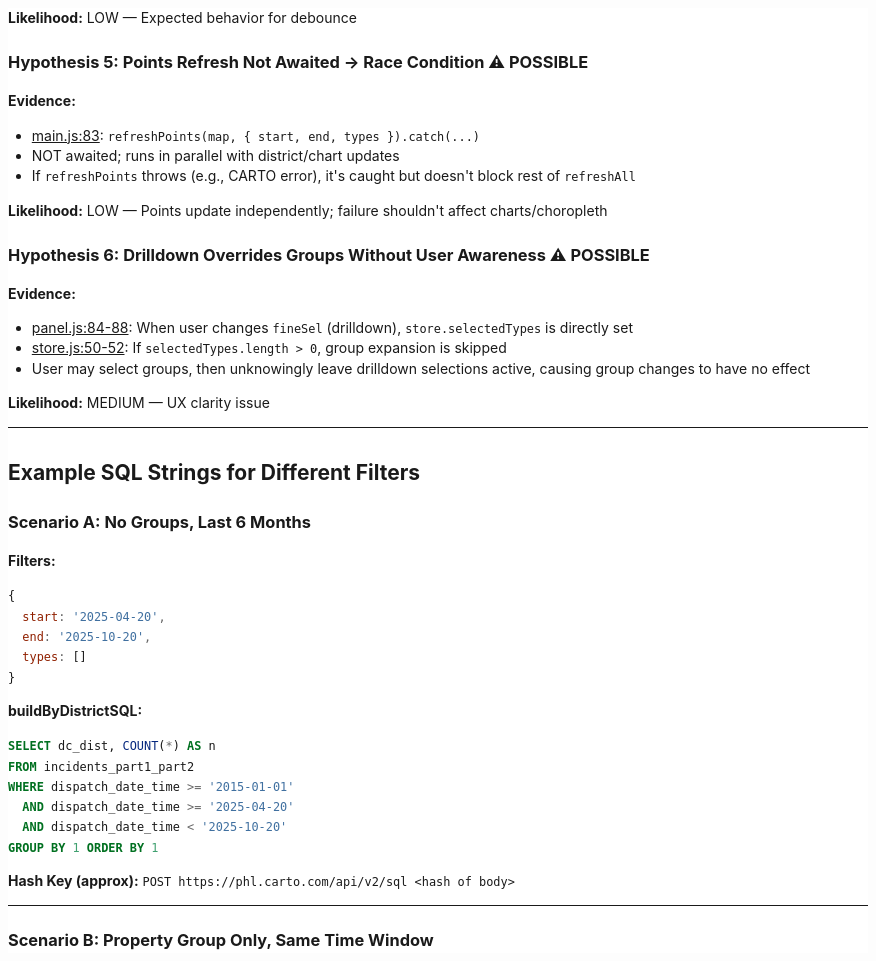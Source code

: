 **Likelihood:** LOW — Expected behavior for debounce

### Hypothesis 5: Points Refresh Not Awaited → Race Condition ⚠️ POSSIBLE

**Evidence:**
- [main.js:83](../src/main.js#L83): `refreshPoints(map, { start, end, types }).catch(...)`
- NOT awaited; runs in parallel with district/chart updates
- If `refreshPoints` throws (e.g., CARTO error), it's caught but doesn't block rest of `refreshAll`

**Likelihood:** LOW — Points update independently; failure shouldn't affect charts/choropleth

### Hypothesis 6: Drilldown Overrides Groups Without User Awareness ⚠️ POSSIBLE

**Evidence:**
- [panel.js:84-88](../src/ui/panel.js#L84-L88): When user changes `fineSel` (drilldown), `store.selectedTypes` is directly set
- [store.js:50-52](../src/state/store.js#L50-L52): If `selectedTypes.length > 0`, group expansion is skipped
- User may select groups, then unknowingly leave drilldown selections active, causing group changes to have no effect

**Likelihood:** MEDIUM — UX clarity issue

---

## Example SQL Strings for Different Filters

### Scenario A: No Groups, Last 6 Months

**Filters:**
```javascript
{
  start: '2025-04-20',
  end: '2025-10-20',
  types: []
}
```

**buildByDistrictSQL:**
```sql
SELECT dc_dist, COUNT(*) AS n
FROM incidents_part1_part2
WHERE dispatch_date_time >= '2015-01-01'
  AND dispatch_date_time >= '2025-04-20'
  AND dispatch_date_time < '2025-10-20'
GROUP BY 1 ORDER BY 1
```

**Hash Key (approx):** `POST https://phl.carto.com/api/v2/sql <hash of body>`

---

### Scenario B: Property Group Only, Same Time Window
